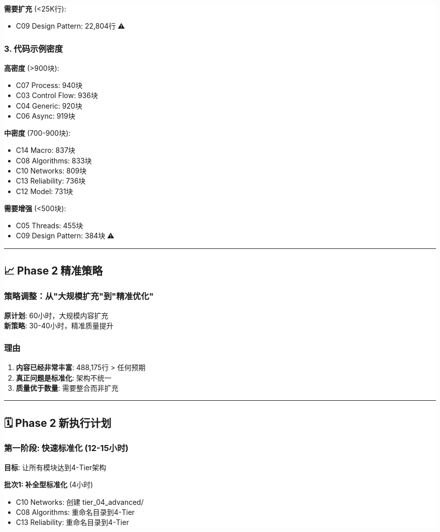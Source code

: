 **需要扩充** (<25K行):

- C09 Design Pattern: 22,804行 ⚠️

### 3. 代码示例密度

**高密度** (>900块):

- C07 Process: 940块
- C03 Control Flow: 936块
- C04 Generic: 920块
- C06 Async: 919块

**中密度** (700-900块):

- C14 Macro: 837块
- C08 Algorithms: 833块
- C10 Networks: 809块
- C13 Reliability: 736块
- C12 Model: 731块

**需要增强** (<500块):

- C05 Threads: 455块
- C09 Design Pattern: 384块 ⚠️

---

## 📈 Phase 2 精准策略

### 策略调整：从"大规模扩充"到"精准优化"

**原计划**: 60小时，大规模内容扩充  
**新策略**: 30-40小时，精准质量提升

### 理由

1. **内容已经非常丰富**: 488,175行 > 任何预期
2. **真正问题是标准化**: 架构不统一
3. **质量优于数量**: 需要整合而非扩充

---

## 🗓️ Phase 2 新执行计划

### 第一阶段: 快速标准化 (12-15小时)

**目标**: 让所有模块达到4-Tier架构

**批次1: 补全型标准化** (4小时)

- C10 Networks: 创建 tier_04_advanced/
- C08 Algorithms: 重命名目录到4-Tier
- C13 Reliability: 重命名目录到4-Tier
